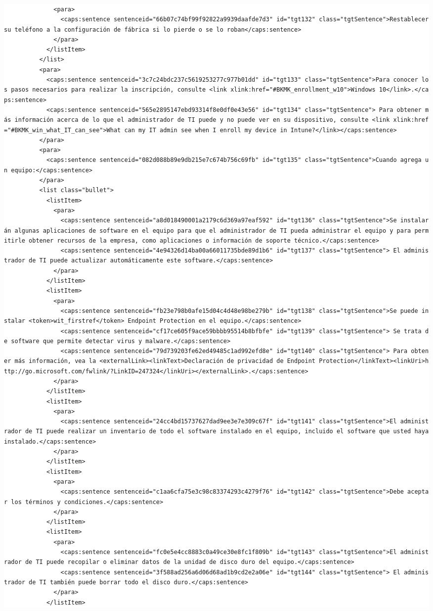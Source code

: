                   <para>
                    <caps:sentence sentenceid="66b07c74bf99f92822a9939daafde7d3" id="tgt132" class="tgtSentence">Restablecer su teléfono a la configuración de fábrica si lo pierde o se lo roban</caps:sentence>
                  </para>
                </listItem>
              </list>
              <para>
                <caps:sentence sentenceid="3c7c24bdc237c5619253277c977b01dd" id="tgt133" class="tgtSentence">Para conocer los pasos necesarios para realizar la inscripción, consulte <link xlink:href="#BKMK_enrollment_w10">Windows 10</link>.</caps:sentence>
                <caps:sentence sentenceid="565e2895147ebd93314f8e0df0e43e56" id="tgt134" class="tgtSentence"> Para obtener más información acerca de lo que el administrador de TI puede y no puede ver en su dispositivo, consulte <link xlink:href="#BKMK_win_what_IT_can_see">What can my IT admin see when I enroll my device in Intune?</link></caps:sentence>
              </para>
              <para>
                <caps:sentence sentenceid="082d088b89e9db215e7c674b756c69fb" id="tgt135" class="tgtSentence">Cuando agrega un equipo:</caps:sentence>
              </para>
              <list class="bullet">
                <listItem>
                  <para>
                    <caps:sentence sentenceid="a8d018490001a2179c6d369a97eaf592" id="tgt136" class="tgtSentence">Se instalarán algunas aplicaciones de software en el equipo para que el administrador de TI pueda administrar el equipo y para permitirle obtener recursos de la empresa, como aplicaciones o información de soporte técnico.</caps:sentence>
                    <caps:sentence sentenceid="4e94326d14ba00a66011735bde89d1b6" id="tgt137" class="tgtSentence"> El administrador de TI puede actualizar automáticamente este software.</caps:sentence>
                  </para>
                </listItem>
                <listItem>
                  <para>
                    <caps:sentence sentenceid="fb23e798b0afe15d04c4d48e98be279b" id="tgt138" class="tgtSentence">Se puede instalar <token>wit_firstref</token> Endpoint Protection en el equipo.</caps:sentence>
                    <caps:sentence sentenceid="cf17ce605f9ace59bbbb95514b8bfbfe" id="tgt139" class="tgtSentence"> Se trata de software que permite detectar virus y malware.</caps:sentence>
                    <caps:sentence sentenceid="79d739203fe62ed49485c1ad992efd8e" id="tgt140" class="tgtSentence"> Para obtener más información, vea la <externalLink><linkText>Declaración de privacidad de Endpoint Protection</linkText><linkUri>http://go.microsoft.com/fwlink/?LinkID=247324</linkUri></externalLink>.</caps:sentence>
                  </para>
                </listItem>
                <listItem>
                  <para>
                    <caps:sentence sentenceid="24cc4bd15737627dad9ee3e7e309c67f" id="tgt141" class="tgtSentence">El administrador de TI puede realizar un inventario de todo el software instalado en el equipo, incluido el software que usted haya instalado.</caps:sentence>
                  </para>
                </listItem>
                <listItem>
                  <para>
                    <caps:sentence sentenceid="c1aa6cfa75e3c98c83374293c4279f76" id="tgt142" class="tgtSentence">Debe aceptar los términos y condiciones.</caps:sentence>
                  </para>
                </listItem>
                <listItem>
                  <para>
                    <caps:sentence sentenceid="fc0e5e4cc8883c0a49ce30e8fc1f809b" id="tgt143" class="tgtSentence">El administrador de TI puede recopilar o eliminar datos de la unidad de disco duro del equipo.</caps:sentence>
                    <caps:sentence sentenceid="3f588ad256a6d06d68ad1b9cd2e2a06e" id="tgt144" class="tgtSentence"> El administrador de TI también puede borrar todo el disco duro.</caps:sentence>
                  </para>
                </listItem>